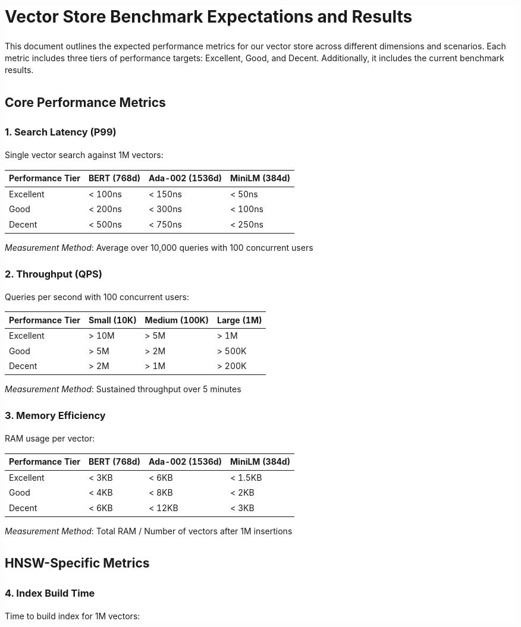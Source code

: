 # Vector Store Benchmark Expectations and Results

This document outlines the expected performance metrics for our vector store across different dimensions and scenarios. Each metric includes three tiers of performance targets: Excellent, Good, and Decent. Additionally, it includes the current benchmark results.

## Core Performance Metrics

### 1. Search Latency (P99)
Single vector search against 1M vectors:

| Performance Tier | BERT (768d) | Ada-002 (1536d) | MiniLM (384d) |
|-----------------|-------------|-----------------|---------------|
| Excellent | < 100ns | < 150ns | < 50ns |
| Good | < 200ns | < 300ns | < 100ns |
| Decent | < 500ns | < 750ns | < 250ns |

*Measurement Method*: Average over 10,000 queries with 100 concurrent users

### 2. Throughput (QPS)
Queries per second with 100 concurrent users:

| Performance Tier | Small (10K) | Medium (100K) | Large (1M) |
|-----------------|-------------|---------------|------------|
| Excellent | > 10M | > 5M | > 1M |
| Good | > 5M | > 2M | > 500K |
| Decent | > 2M | > 1M | > 200K |

*Measurement Method*: Sustained throughput over 5 minutes

### 3. Memory Efficiency
RAM usage per vector:

| Performance Tier | BERT (768d) | Ada-002 (1536d) | MiniLM (384d) |
|-----------------|-------------|-----------------|---------------|
| Excellent | < 3KB | < 6KB | < 1.5KB |
| Good | < 4KB | < 8KB | < 2KB |
| Decent | < 6KB | < 12KB | < 3KB |

*Measurement Method*: Total RAM / Number of vectors after 1M insertions

## HNSW-Specific Metrics

### 4. Index Build Time
Time to build index for 1M vectors:
